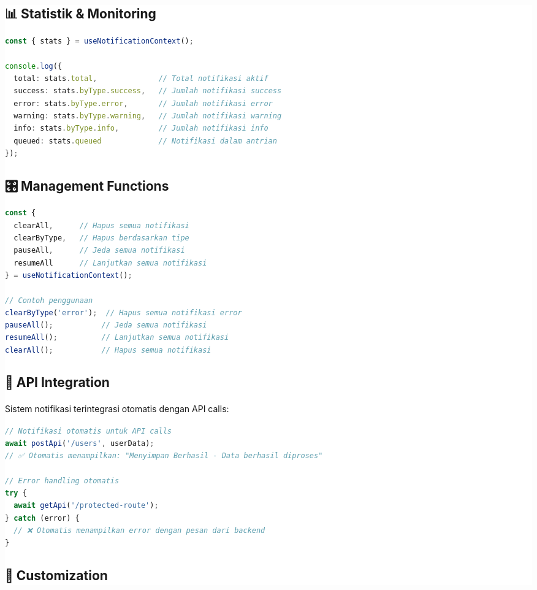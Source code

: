 
## 📊 Statistik & Monitoring

```typescript
const { stats } = useNotificationContext();

console.log({
  total: stats.total,              // Total notifikasi aktif
  success: stats.byType.success,   // Jumlah notifikasi success
  error: stats.byType.error,       // Jumlah notifikasi error
  warning: stats.byType.warning,   // Jumlah notifikasi warning
  info: stats.byType.info,         // Jumlah notifikasi info
  queued: stats.queued             // Notifikasi dalam antrian
});
```

## 🎛️ Management Functions

```typescript
const { 
  clearAll,      // Hapus semua notifikasi
  clearByType,   // Hapus berdasarkan tipe
  pauseAll,      // Jeda semua notifikasi
  resumeAll      // Lanjutkan semua notifikasi
} = useNotificationContext();

// Contoh penggunaan
clearByType('error');  // Hapus semua notifikasi error
pauseAll();           // Jeda semua notifikasi
resumeAll();          // Lanjutkan semua notifikasi
clearAll();           // Hapus semua notifikasi
```

## 🔧 API Integration

Sistem notifikasi terintegrasi otomatis dengan API calls:

```typescript
// Notifikasi otomatis untuk API calls
await postApi('/users', userData);
// ✅ Otomatis menampilkan: "Menyimpan Berhasil - Data berhasil diproses"

// Error handling otomatis
try {
  await getApi('/protected-route');
} catch (error) {
  // ❌ Otomatis menampilkan error dengan pesan dari backend
}
```

## 🎨 Customization
